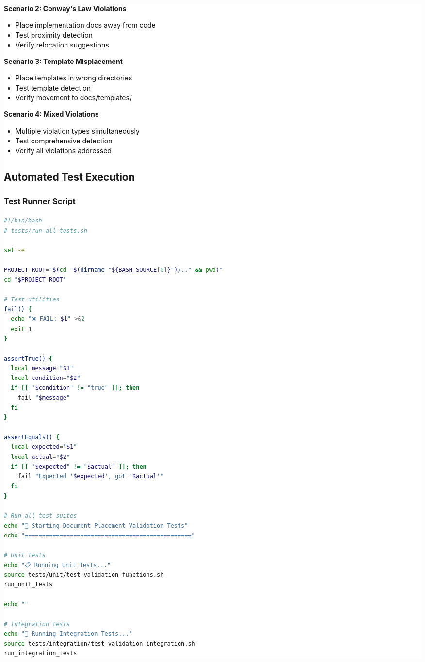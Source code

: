 **Scenario 2: Conway's Law Violations**
- Place implementation docs away from code
- Test proximity detection
- Verify relocation suggestions

**Scenario 3: Template Misplacement**
- Place templates in wrong directories
- Test template detection
- Verify movement to docs/templates/

**Scenario 4: Mixed Violations**
- Multiple violation types simultaneously
- Test comprehensive detection
- Verify all violations addressed

## Automated Test Execution

### Test Runner Script
```bash
#!/bin/bash
# tests/run-all-tests.sh

set -e

PROJECT_ROOT="$(cd "$(dirname "${BASH_SOURCE[0]}")/.." && pwd)"
cd "$PROJECT_ROOT"

# Test utilities
fail() {
  echo "❌ FAIL: $1" >&2
  exit 1
}

assertTrue() {
  local message="$1"
  local condition="$2"
  if [[ "$condition" != "true" ]]; then
    fail "$message"
  fi
}

assertEquals() {
  local expected="$1"
  local actual="$2"
  if [[ "$expected" != "$actual" ]]; then
    fail "Expected '$expected', got '$actual'"
  fi
}

# Run all test suites
echo "🧪 Starting Document Placement Validation Tests"
echo "================================================"

# Unit tests
echo "📋 Running Unit Tests..."
source tests/unit/test-validation-functions.sh
run_unit_tests

echo ""

# Integration tests
echo "🔧 Running Integration Tests..."
source tests/integration/test-validation-integration.sh
run_integration_tests
```
